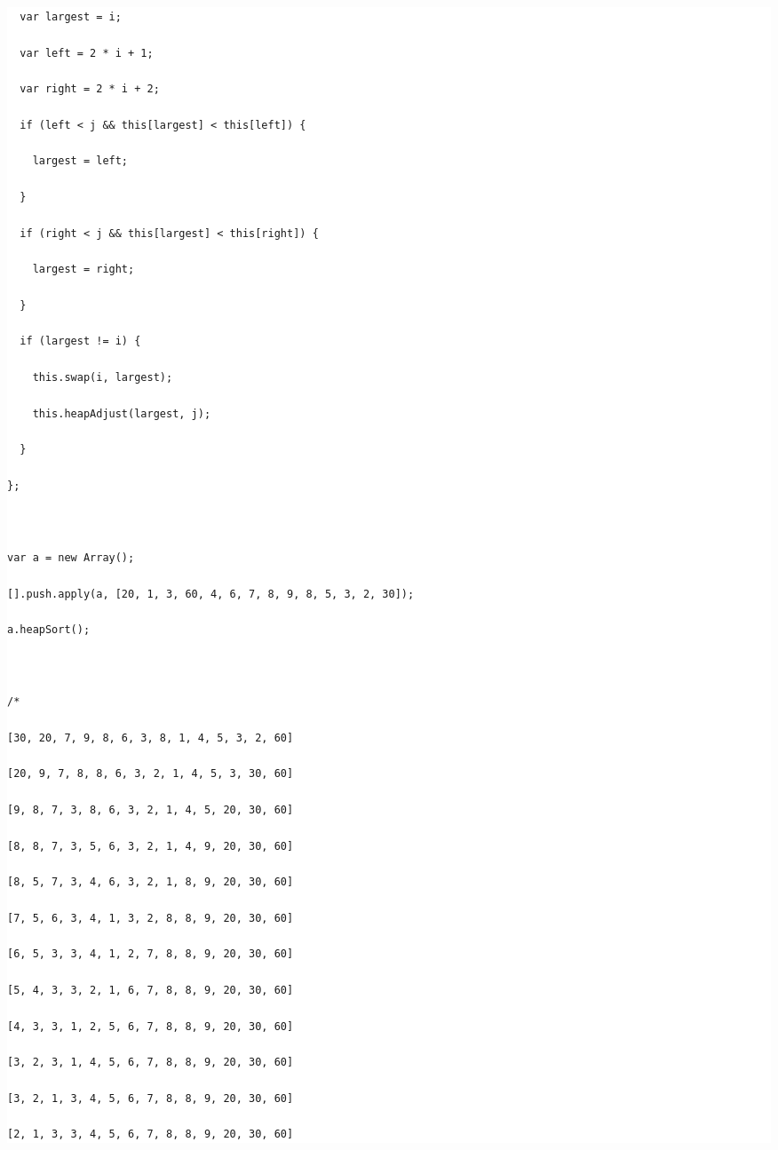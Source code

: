```
  var largest = i;

  var left = 2 * i + 1;

  var right = 2 * i + 2;

  if (left < j && this[largest] < this[left]) {

    largest = left;

  }

  if (right < j && this[largest] < this[right]) {

    largest = right;

  }

  if (largest != i) {

    this.swap(i, largest);

    this.heapAdjust(largest, j);

  }

};



var a = new Array();

[].push.apply(a, [20, 1, 3, 60, 4, 6, 7, 8, 9, 8, 5, 3, 2, 30]);

a.heapSort();



/*

[30, 20, 7, 9, 8, 6, 3, 8, 1, 4, 5, 3, 2, 60]

[20, 9, 7, 8, 8, 6, 3, 2, 1, 4, 5, 3, 30, 60]

[9, 8, 7, 3, 8, 6, 3, 2, 1, 4, 5, 20, 30, 60]

[8, 8, 7, 3, 5, 6, 3, 2, 1, 4, 9, 20, 30, 60]

[8, 5, 7, 3, 4, 6, 3, 2, 1, 8, 9, 20, 30, 60]

[7, 5, 6, 3, 4, 1, 3, 2, 8, 8, 9, 20, 30, 60]

[6, 5, 3, 3, 4, 1, 2, 7, 8, 8, 9, 20, 30, 60]

[5, 4, 3, 3, 2, 1, 6, 7, 8, 8, 9, 20, 30, 60]

[4, 3, 3, 1, 2, 5, 6, 7, 8, 8, 9, 20, 30, 60]

[3, 2, 3, 1, 4, 5, 6, 7, 8, 8, 9, 20, 30, 60]

[3, 2, 1, 3, 4, 5, 6, 7, 8, 8, 9, 20, 30, 60]

[2, 1, 3, 3, 4, 5, 6, 7, 8, 8, 9, 20, 30, 60]
```